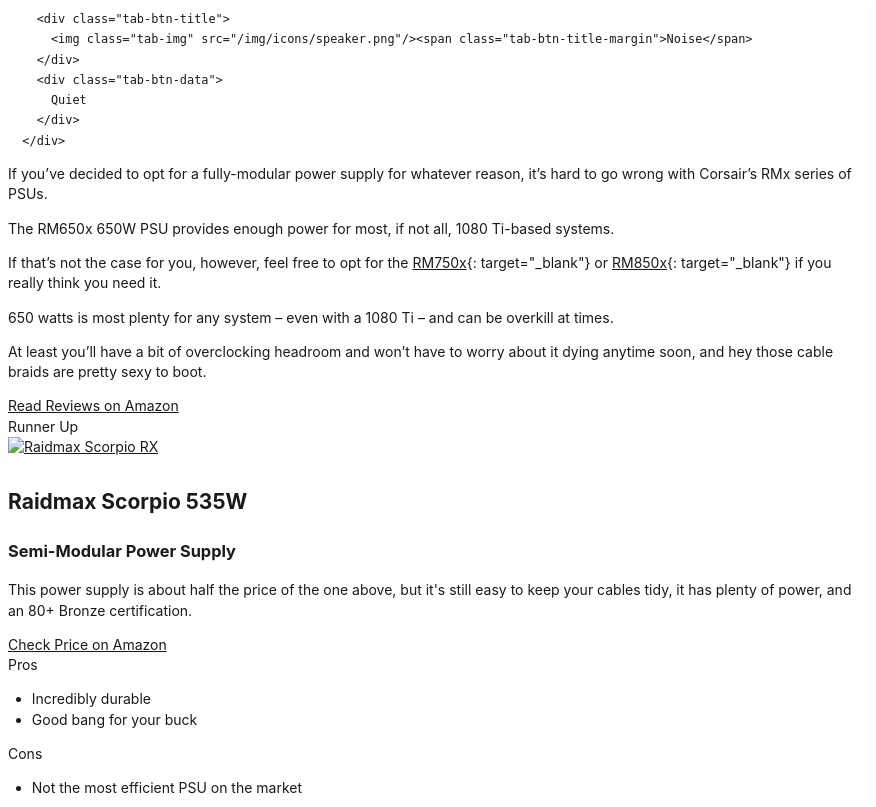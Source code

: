         <div class="tab-btn-title">
          <img class="tab-img" src="/img/icons/speaker.png"/><span class="tab-btn-title-margin">Noise</span>
        </div>
        <div class="tab-btn-data">
          Quiet
        </div>
      </div>
  </div>    
</section>

If you’ve decided to opt for a fully-modular power supply for whatever reason, it’s hard to go wrong with Corsair’s RMx series of PSUs.

The RM650x 650W PSU provides enough power for most, if not all, 1080 Ti-based systems. 

If that’s not the case for you, however, feel free to opt for the [RM750x](https://amzn.to/2o6PmgF){: target="_blank"} or [RM850x](https://amzn.to/2oYIC4X){: target="_blank"} if you really think you need it.

650 watts is most plenty for any system – even with a 1080 Ti – and can be overkill at times. 

At least you’ll have a bit of overclocking headroom and won’t have to worry about it dying anytime soon, and hey those cable braids are pretty sexy to boot.

<div class="btn-center">
  <a target="_blank" class="big-button-center" href="https://amzn.to/2ogdxcP">Read Reviews on Amazon</a>
</div>

<div id="runner-up" class="featured-info-box">
<span>Runner Up</span>
<div class="content">
<div class="img">
<a target="_blank" href="https://amzn.to/2oSQbdf"><img alt="Raidmax Scorpio RX" src="/img/gpu/1080ti/power-supply/raidmax-scorpio-rx.jpg" /></a>
</div>
<div class="text">
<h2>Raidmax Scorpio 535W</h2>
<h3>Semi-Modular Power Supply</h3>
<p>This power supply is about half the price of the one above, but it's still easy to keep your cables tidy, it has plenty of power, and an 80+ Bronze certification.</p> 
<div class="btn btn-centered">
<a target="_blank" class="cta-button buy-button" href="https://amzn.to/31Mzgb2">Check Price on Amazon</a>
</div>
</div>
</div>
</div>
<section class="section-pros-cons">
  <div class="pros-cons-container">
    <div class="pros-container"> 
      <div class="pro-con-title">Pros</div> 
      <ul class="info-list"> 
        <li>Incredibly durable</li> 
        <li>Good bang for your buck</li> 
      </ul> 
    </div>
    <div class="cons-container"> 
      <div class="pro-con-title">Cons</div> 
      <ul class="info-list"> 
        <li>Not the most efficient PSU on the market</li> 
      </ul> 
    </div>
  </div>
  <div class="tabs-container">
      <div class="tab-btn">